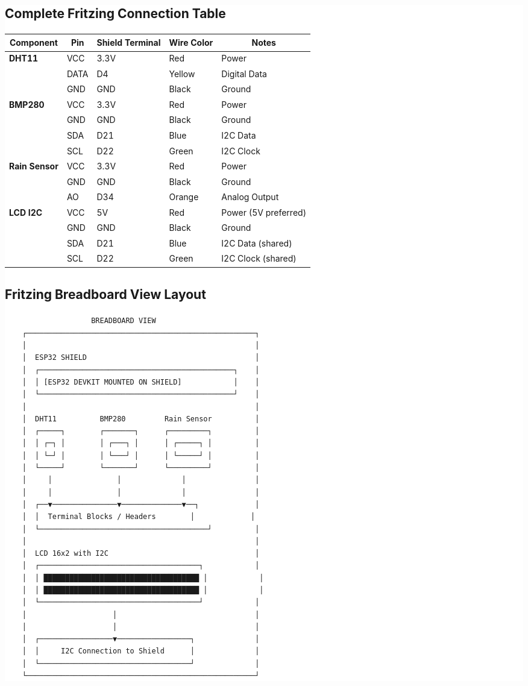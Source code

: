 ## Complete Fritzing Connection Table

| Component | Pin | Shield Terminal | Wire Color | Notes |
|-----------|-----|-----------------|------------|-------|
| **DHT11** | VCC | 3.3V | Red | Power |
| | DATA | D4 | Yellow | Digital Data |
| | GND | GND | Black | Ground |
| **BMP280** | VCC | 3.3V | Red | Power |
| | GND | GND | Black | Ground |
| | SDA | D21 | Blue | I2C Data |
| | SCL | D22 | Green | I2C Clock |
| **Rain Sensor** | VCC | 3.3V | Red | Power |
| | GND | GND | Black | Ground |
| | AO | D34 | Orange | Analog Output |
| **LCD I2C** | VCC | 5V | Red | Power (5V preferred) |
| | GND | GND | Black | Ground |
| | SDA | D21 | Blue | I2C Data (shared) |
| | SCL | D22 | Green | I2C Clock (shared) |

## Fritzing Breadboard View Layout

```
                    BREADBOARD VIEW
    ┌─────────────────────────────────────────────────────┐
    │                                                     │
    │  ESP32 SHIELD                                       │
    │  ┌─────────────────────────────────────────────┐    │
    │  │ [ESP32 DEVKIT MOUNTED ON SHIELD]            │    │
    │  └─────────────────────────────────────────────┘    │
    │                                                     │
    │  DHT11          BMP280         Rain Sensor          │
    │  ┌─────┐        ┌───────┐      ┌─────────┐          │
    │  │ ┌─┐ │        │ ┌───┐ │      │ ┌─────┐ │          │
    │  │ └─┘ │        │ └───┘ │      │ └─────┘ │          │
    │  └─────┘        └───────┘      └─────────┘          │
    │     │               │              │                │
    │     │               │              │                │
    │  ┌──▼───────────────▼──────────────▼──┐             │
    │  │  Terminal Blocks / Headers        │             │
    │  └───────────────────────────────────────┘          │
    │                                                     │
    │  LCD 16x2 with I2C                                  │
    │  ┌─────────────────────────────────────┐            │
    │  │ ████████████████████████████████████ │            │
    │  │ ████████████████████████████████████ │            │
    │  └─────────────────────────────────────┘            │
    │                    │                                │
    │                    │                                │
    │  ┌─────────────────▼─────────────────┐              │
    │  │     I2C Connection to Shield      │              │
    │  └───────────────────────────────────┘              │
    └─────────────────────────────────────────────────────┘
```
